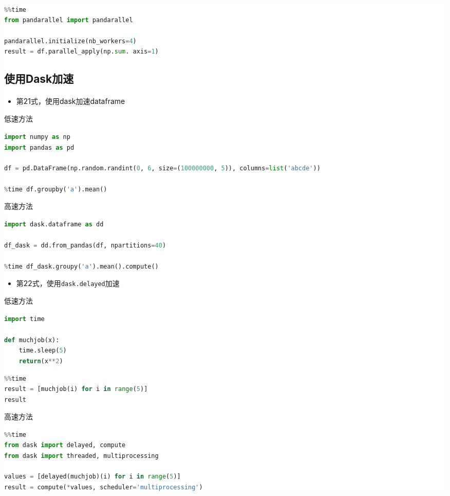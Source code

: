 ```python
%%time
from pandarallel import pandarallel

pandarallel.initialize(nb_workers=4)
result = df.parallel_apply(np.sum. axis=1)
```

## 使用Dask加速

- 第21式，使用dask加速dataframe

低速方法

```python
import numpy as np
import pandas as pd

df = pd.DataFrame(np.random.randint(0, 6, size=(100000000, 5)), columns=list('abcde'))

%time df.groupby('a').mean()
```

高速方法

```python
import dask.dataframe as dd

df_dask = dd.from_pandas(df, npartitions=40)

%time df_dask.groupy('a').mean().compute()
```

- 第22式，使用`dask.delayed`加速

低速方法

```python
import time 

def muchjob(x):
  	time.sleep(5)
    return(x**2)
```

```python
%%time
result = [muchjob(i) for i in range(5)]
result
```

高速方法

```python
%%time
from dask import delayed, compute
from dask import threaded, multiprocessing

values = [delayed(muchjob)(i) for i in range(5)]
result = compute(*values, scheduler='multiprocessing')
```
